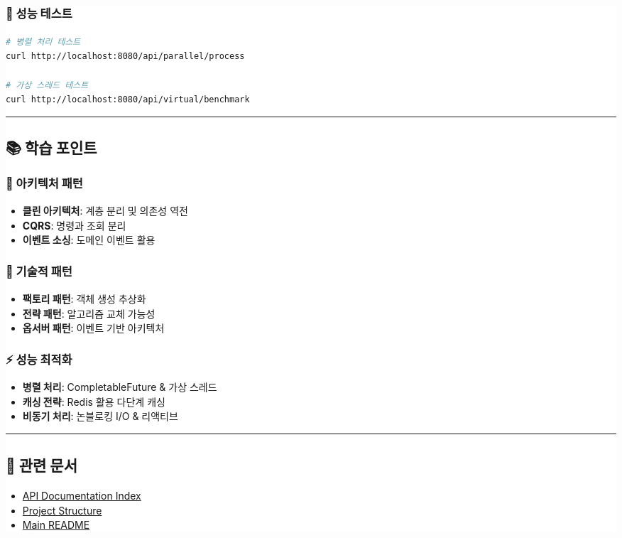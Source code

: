 ### 🧪 성능 테스트
```bash
# 병렬 처리 테스트
curl http://localhost:8080/api/parallel/process

# 가상 스레드 테스트  
curl http://localhost:8080/api/virtual/benchmark
```

---

## 📚 학습 포인트

### 🎯 아키텍처 패턴
- **클린 아키텍처**: 계층 분리 및 의존성 역전
- **CQRS**: 명령과 조회 분리
- **이벤트 소싱**: 도메인 이벤트 활용

### 🔧 기술적 패턴  
- **팩토리 패턴**: 객체 생성 추상화
- **전략 패턴**: 알고리즘 교체 가능성
- **옵서버 패턴**: 이벤트 기반 아키텍처

### ⚡ 성능 최적화
- **병렬 처리**: CompletableFuture & 가상 스레드
- **캐싱 전략**: Redis 활용 다단계 캐싱
- **비동기 처리**: 논블로킹 I/O & 리액티브

---

## 📖 관련 문서

- [API Documentation Index](./API-INDEX.md)
- [Project Structure](./PROJECT-STRUCTURE.md)  
- [Main README](../README.md)